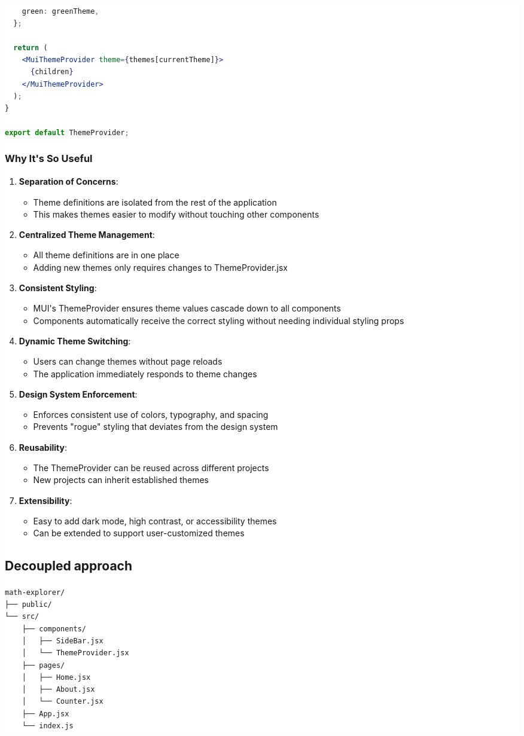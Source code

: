 ```jsx
    green: greenTheme,
  };

  return (
    <MuiThemeProvider theme={themes[currentTheme]}>
      {children}
    </MuiThemeProvider>
  );
}

export default ThemeProvider;
```

### Why It's So Useful

1. **Separation of Concerns**:
   
   - Theme definitions are isolated from the rest of the application
   - This makes themes easier to modify without touching other components

2. **Centralized Theme Management**:
   
   - All theme definitions are in one place
   - Adding new themes only requires changes to ThemeProvider.jsx

3. **Consistent Styling**:
   
   - MUI's ThemeProvider ensures theme values cascade down to all components
   - Components automatically receive the correct styling without needing individual styling props

4. **Dynamic Theme Switching**:
   
   - Users can change themes without page reloads
   - The application immediately responds to theme changes

5. **Design System Enforcement**:
   
   - Enforces consistent use of colors, typography, and spacing
   - Prevents "rogue" styling that deviates from the design system

6. **Reusability**:
   
   - The ThemeProvider can be reused across different projects
   - New projects can inherit established themes

7. **Extensibility**:
   
   - Easy to add dark mode, high contrast, or accessibility themes
   - Can be extended to support user-customized themes

## Decoupled approach

```bash
math-explorer/
├── public/
└── src/
    ├── components/
    │   ├── SideBar.jsx
    │   └── ThemeProvider.jsx
    ├── pages/
    │   ├── Home.jsx
    │   ├── About.jsx
    │   └── Counter.jsx
    ├── App.jsx
    └── index.js
```
